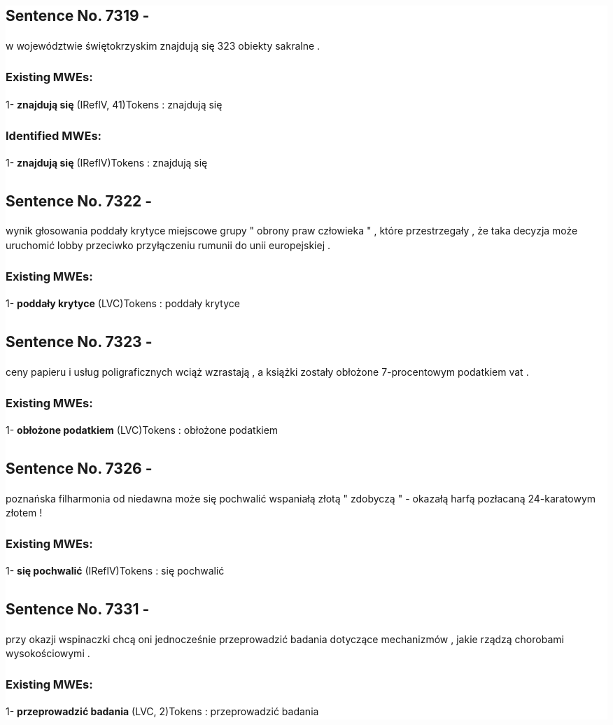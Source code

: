 ## Sentence No. 7319 - 
w województwie świętokrzyskim znajdują się 323 obiekty sakralne . 
### Existing MWEs: 
1- **znajdują się** (IReflV, 41)Tokens : 
znajdują
się

### Identified MWEs: 
1- **znajdują się** (IReflV)Tokens : 
znajdują
się

## Sentence No. 7322 - 
wynik głosowania poddały krytyce miejscowe grupy " obrony praw człowieka " , które przestrzegały , że taka decyzja może uruchomić lobby przeciwko przyłączeniu rumunii do unii europejskiej . 
### Existing MWEs: 
1- **poddały krytyce** (LVC)Tokens : 
poddały
krytyce

## Sentence No. 7323 - 
ceny papieru i usług poligraficznych wciąż wzrastają , a książki zostały obłożone 7-procentowym podatkiem vat . 
### Existing MWEs: 
1- **obłożone podatkiem** (LVC)Tokens : 
obłożone
podatkiem

## Sentence No. 7326 - 
poznańska filharmonia od niedawna może się pochwalić wspaniałą złotą " zdobyczą " - okazałą harfą pozłacaną 24-karatowym złotem ! 
### Existing MWEs: 
1- **się pochwalić** (IReflV)Tokens : 
się
pochwalić

## Sentence No. 7331 - 
przy okazji wspinaczki chcą oni jednocześnie przeprowadzić badania dotyczące mechanizmów , jakie rządzą chorobami wysokościowymi . 
### Existing MWEs: 
1- **przeprowadzić badania** (LVC, 2)Tokens : 
przeprowadzić
badania

